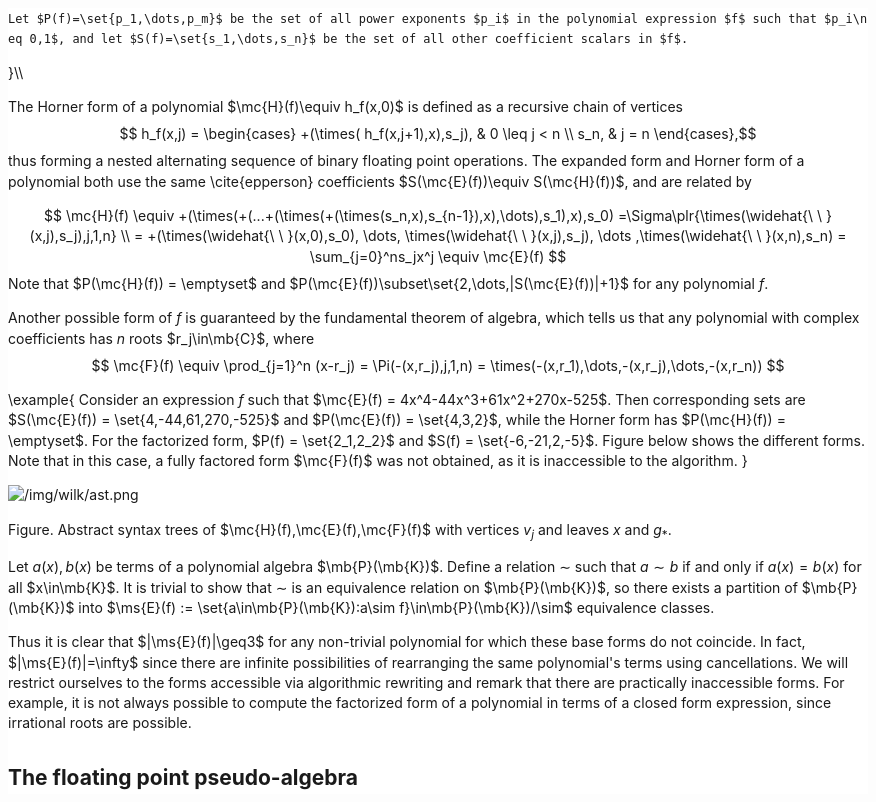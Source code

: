 	Let $P(f)=\set{p_1,\dots,p_m}$ be the set of all power exponents $p_i$ in the polynomial expression $f$ such that $p_i\neq 0,1$, and let $S(f)=\set{s_1,\dots,s_n}$ be the set of all other coefficient scalars in $f$.
}\\\\

The Horner form of a polynomial $\mc{H}(f)\equiv h_f(x,0)$ is defined as a recursive chain of vertices $$ h_f(x,j) = \begin{cases} +(\times( h_f(x,j+1),x),s_j), & 0 \leq j < n \\ s_n, & j = n \end{cases},$$
thus forming a nested alternating sequence of binary floating point operations. 
The expanded form and Horner form of a polynomial both use the same \cite{epperson} coefficients $S(\mc{E}(f))\equiv S(\mc{H}(f))$, and are related by 

$$ \mc{H}(f) \equiv +(\times(+(...+(\times(+(\times(s_n,x),s_{n-1}),x),\dots),s_1),x),s_0) 
	=\Sigma\plr{\times(\widehat{\ \ }(x,j),s_j),j,1,n} \\
	= +(\times(\widehat{\ \ }(x,0),s_0), \dots, \times(\widehat{\ \ }(x,j),s_j), \dots ,\times(\widehat{\ \ }(x,n),s_n)
	= \sum_{j=0}^ns_jx^j \equiv \mc{E}(f) $$
Note that $P(\mc{H}(f)) = \emptyset$ and $P(\mc{E}(f))\subset\set{2,\dots,|S(\mc{E}(f))|+1}$ for any polynomial $f$.

Another possible form of $f$ is guaranteed by the fundamental theorem of algebra, which tells us that any polynomial with complex coefficients has $n$ roots $r_j\in\mb{C}$, where $$ \mc{F}(f) \equiv \prod_{j=1}^n (x-r_j) = \Pi(-(x,r_j),j,1,n) = \times(-(x,r_1),\dots,-(x,r_j),\dots,-(x,r_n)) $$

\example{
	Consider an expression $f$ such that $\mc{E}(f) = 4x^4-44x^3+61x^2+270x-525$.
	Then corresponding sets are $S(\mc{E}(f)) = \set{4,-44,61,270,-525}$ and $P(\mc{E}(f)) = \set{4,3,2}$, while the Horner form has $P(\mc{H}(f)) = \emptyset$. 
	For the factorized form, $P(f) = \set{2_1,2_2}$ and $S(f) = \set{-6,-21,2,-5}$. Figure below shows the different forms.
	Note that in this case, a fully factored form $\mc{F}(f)$ was not obtained, as it is inaccessible to the algorithm.
}

![/img/wilk/ast.png](/img/wilk/ast.png)

Figure. Abstract syntax trees of $\mc{H}(f),\mc{E}(f),\mc{F}(f)$ with vertices $v_j$ and leaves $x$ and $g_*$.

Let $a(x),b(x)$ be terms of a polynomial algebra $\mb{P}(\mb{K})$. Define a relation $\sim$ such that $a\sim b$ if and only if $a(x)=b(x)$ for all $x\in\mb{K}$. It is trivial to show that $\sim$ is an equivalence relation on $\mb{P}(\mb{K})$, so there exists a partition of $\mb{P}(\mb{K})$ into
$\ms{E}(f) := \set{a\in\mb{P}(\mb{K}):a\sim f}\in\mb{P}(\mb{K})/\sim$ equivalence classes.

Thus it is clear that $|\ms{E}(f)|\geq3$ for any non-trivial polynomial for which these base forms do not coincide. 
In fact, $|\ms{E}(f)|=\infty$ since there are infinite possibilities of rearranging the same polynomial's terms using cancellations. 
We will restrict ourselves to the forms accessible via algorithmic rewriting and remark that there are practically inaccessible forms. 
For example, it is not always possible to compute the factorized form of a polynomial in terms of a closed form expression, since irrational roots are possible.

## The floating point pseudo-algebra
